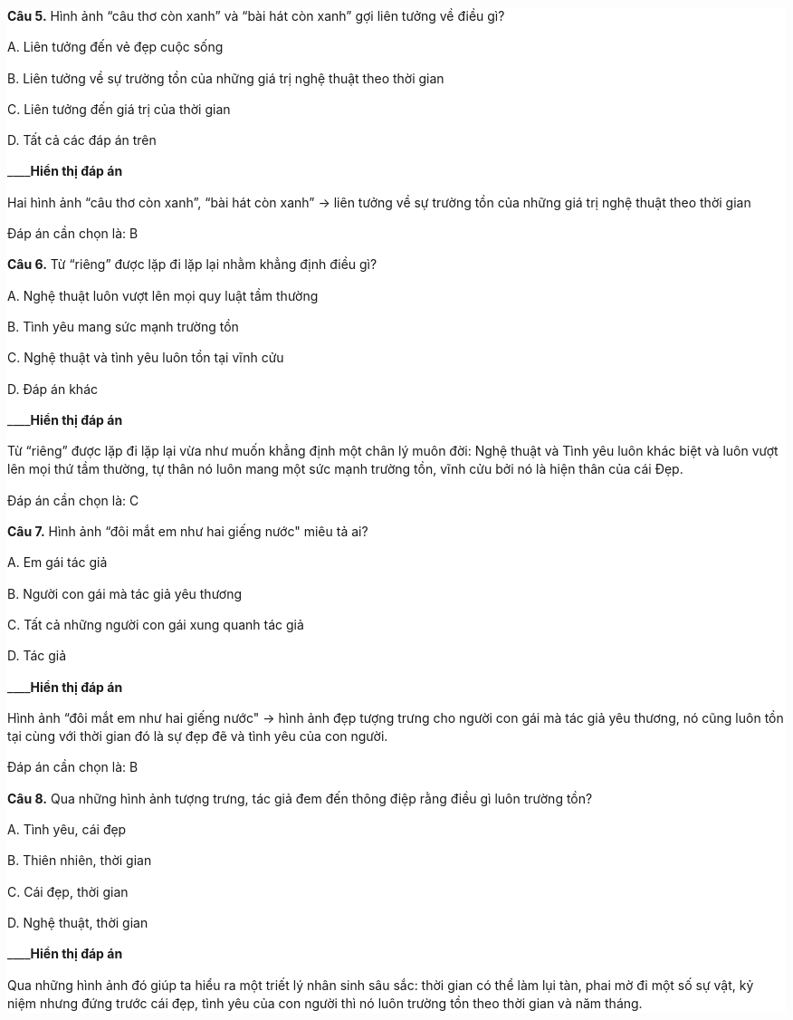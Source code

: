 **Câu 5.** Hình ảnh “câu thơ còn xanh” và “bài hát còn xanh” gợi liên tưởng về điều gì?

A. Liên tưởng đến vẻ đẹp cuộc sống

B. Liên tưởng về sự trường tồn của những giá trị nghệ thuật theo thời gian

C. Liên tưởng đến giá trị của thời gian

D. Tất cả các đáp án trên

____**Hiển thị đáp án**

Hai hình ảnh “câu thơ còn xanh”, “bài hát còn xanh” → liên tưởng về sự trường tồn của những giá trị nghệ thuật theo thời gian

Đáp án cần chọn là: B

**Câu 6.** Từ “riêng” được lặp đi lặp lại nhằm khẳng định điều gì?

A. Nghệ thuật luôn vượt lên mọi quy luật tầm thường

B. Tình yêu mang sức mạnh trường tồn

C. Nghệ thuật và tình yêu luôn tồn tại vĩnh cửu

D. Đáp án khác

____**Hiển thị đáp án**

Từ “riêng” được lặp đi lặp lại vừa như muốn khẳng định một chân lý muôn đời: Nghệ thuật và Tình yêu luôn khác biệt và luôn vượt lên mọi thứ tầm thường, tự thân nó luôn mang một sức mạnh trường tồn, vĩnh cửu bởi nó là hiện thân của cái Đẹp.

Đáp án cần chọn là: C

**Câu 7.** Hình ảnh “đôi mắt em như hai giếng nước" miêu tả ai?

A. Em gái tác giả

B. Người con gái mà tác giả yêu thương

C. Tất cả những người con gái xung quanh tác giả

D. Tác giả

____**Hiển thị đáp án**

Hình ảnh “đôi mắt em như hai giếng nước" → hình ảnh đẹp tượng trưng cho người con gái mà tác giả yêu thương, nó cũng luôn tồn tại cùng với thời gian đó là sự đẹp đẽ và tình yêu của con người.

Đáp án cần chọn là: B

**Câu 8.** Qua những hình ảnh tượng trưng, tác giả đem đến thông điệp rằng điều gì luôn trường tồn?

A. Tình yêu, cái đẹp

B. Thiên nhiên, thời gian

C. Cái đẹp, thời gian

D. Nghệ thuật, thời gian

____**Hiển thị đáp án**

Qua những hình ảnh đó giúp ta hiểu ra một triết lý nhân sinh sâu sắc: thời gian có thể làm lụi tàn, phai mờ đi một số sự vật, kỷ niệm nhưng đứng trước cái đẹp, tình yêu của con người thì nó luôn trường tồn theo thời gian và năm tháng.
